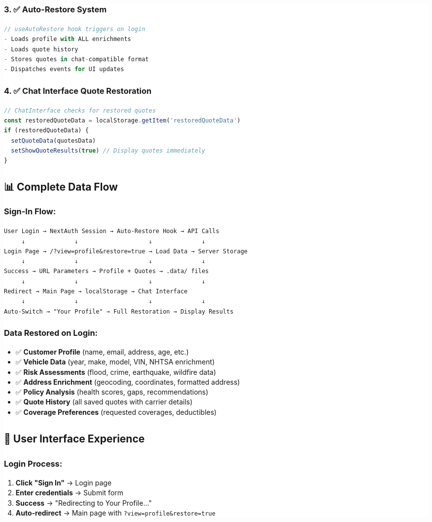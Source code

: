 ### **3. ✅ Auto-Restore System**
```typescript
// useAutoRestore hook triggers on login
- Loads profile with ALL enrichments
- Loads quote history
- Stores quotes in chat-compatible format
- Dispatches events for UI updates
```

### **4. ✅ Chat Interface Quote Restoration**
```typescript
// ChatInterface checks for restored quotes
const restoredQuoteData = localStorage.getItem('restoredQuoteData')
if (restoredQuoteData) {
  setQuoteData(quotesData)
  setShowQuoteResults(true) // Display quotes immediately
}
```

## 📊 **Complete Data Flow**

### **Sign-In Flow:**
```
User Login → NextAuth Session → Auto-Restore Hook → API Calls
     ↓              ↓                    ↓              ↓
Login Page → /?view=profile&restore=true → Load Data → Server Storage
     ↓              ↓                    ↓              ↓
Success → URL Parameters → Profile + Quotes → .data/ files
     ↓              ↓                    ↓              ↓
Redirect → Main Page → localStorage → Chat Interface
     ↓              ↓                    ↓              ↓
Auto-Switch → "Your Profile" → Full Restoration → Display Results
```

### **Data Restored on Login:**
- ✅ **Customer Profile** (name, email, address, age, etc.)
- ✅ **Vehicle Data** (year, make, model, VIN, NHTSA enrichment)
- ✅ **Risk Assessments** (flood, crime, earthquake, wildfire data)
- ✅ **Address Enrichment** (geocoding, coordinates, formatted address)
- ✅ **Policy Analysis** (health scores, gaps, recommendations)
- ✅ **Quote History** (all saved quotes with carrier details)
- ✅ **Coverage Preferences** (requested coverages, deductibles)

## 🎨 **User Interface Experience**

### **Login Process:**
1. **Click "Sign In"** → Login page
2. **Enter credentials** → Submit form
3. **Success** → "Redirecting to Your Profile..."
4. **Auto-redirect** → Main page with `?view=profile&restore=true`
